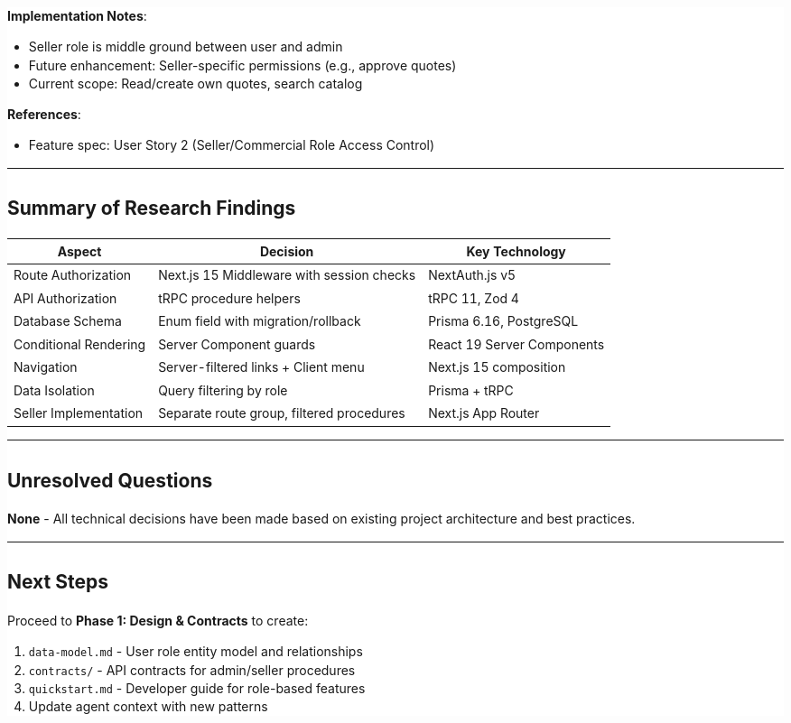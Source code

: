 **Implementation Notes**:
- Seller role is middle ground between user and admin
- Future enhancement: Seller-specific permissions (e.g., approve quotes)
- Current scope: Read/create own quotes, search catalog

**References**:
- Feature spec: User Story 2 (Seller/Commercial Role Access Control)

---

## Summary of Research Findings

| Aspect                | Decision                                  | Key Technology             |
| --------------------- | ----------------------------------------- | -------------------------- |
| Route Authorization   | Next.js 15 Middleware with session checks | NextAuth.js v5             |
| API Authorization     | tRPC procedure helpers                    | tRPC 11, Zod 4             |
| Database Schema       | Enum field with migration/rollback        | Prisma 6.16, PostgreSQL    |
| Conditional Rendering | Server Component guards                   | React 19 Server Components |
| Navigation            | Server-filtered links + Client menu       | Next.js 15 composition     |
| Data Isolation        | Query filtering by role                   | Prisma + tRPC              |
| Seller Implementation | Separate route group, filtered procedures | Next.js App Router         |

---

## Unresolved Questions

**None** - All technical decisions have been made based on existing project architecture and best practices.

---

## Next Steps

Proceed to **Phase 1: Design & Contracts** to create:
1. `data-model.md` - User role entity model and relationships
2. `contracts/` - API contracts for admin/seller procedures
3. `quickstart.md` - Developer guide for role-based features
4. Update agent context with new patterns
